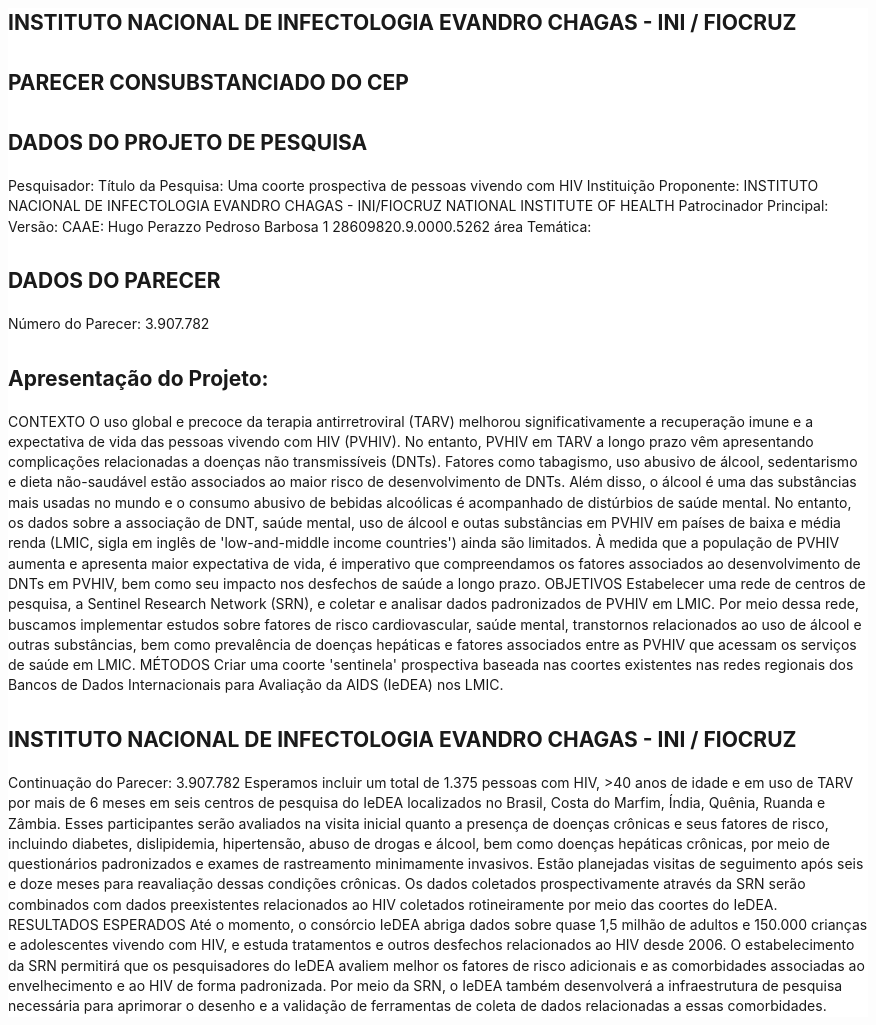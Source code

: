 
## INSTITUTO NACIONAL DE INFECTOLOGIA EVANDRO CHAGAS - INI / FIOCRUZ

## PARECER CONSUBSTANCIADO DO CEP

## DADOS DO PROJETO DE PESQUISA
Pesquisador:
Título da Pesquisa: Uma coorte prospectiva de pessoas vivendo com HIV
Instituição Proponente: INSTITUTO NACIONAL DE INFECTOLOGIA EVANDRO CHAGAS - INI/FIOCRUZ NATIONAL INSTITUTE OF HEALTH Patrocinador Principal:
Versão:
CAAE:
Hugo Perazzo Pedroso Barbosa
1
28609820.9.0000.5262
área Temática:

## DADOS DO PARECER
Número do Parecer:
3.907.782

## Apresentação do Projeto:
CONTEXTO O uso global e precoce da terapia antirretroviral (TARV) melhorou significativamente a recuperação imune e a expectativa de vida das pessoas vivendo com HIV (PVHIV). No entanto, PVHIV em TARV a longo prazo vêm apresentando complicações relacionadas a doenças não transmissíveis (DNTs). Fatores como tabagismo, uso abusivo de álcool, sedentarismo e dieta não-saudável estão associados ao maior risco de desenvolvimento de DNTs. Além disso, o álcool é uma das substâncias mais usadas no mundo e o consumo abusivo de bebidas alcoólicas é acompanhado de distúrbios de saúde mental. No entanto, os dados sobre a associação de DNT, saúde mental, uso de álcool e outas substâncias em PVHIV em países de baixa e média renda (LMIC, sigla em inglês de 'low-and-middle income countries') ainda são limitados. À medida que a população de PVHIV aumenta e apresenta maior expectativa de vida, é imperativo que compreendamos os fatores associados ao desenvolvimento de DNTs em PVHIV, bem como seu impacto nos desfechos de saúde a longo prazo. OBJETIVOS Estabelecer uma rede de centros de pesquisa, a Sentinel Research Network (SRN), e coletar e analisar dados padronizados de PVHIV em LMIC. Por meio dessa rede, buscamos implementar estudos sobre fatores de risco cardiovascular, saúde mental, transtornos relacionados ao uso de álcool e outras substâncias, bem como prevalência de doenças hepáticas e fatores associados entre as PVHIV que acessam os serviços de saúde em LMIC. MÉTODOS Criar uma coorte 'sentinela' prospectiva baseada nas coortes existentes nas redes regionais dos Bancos de Dados Internacionais para Avaliação da AIDS (IeDEA) nos LMIC.

## INSTITUTO NACIONAL DE INFECTOLOGIA EVANDRO CHAGAS - INI / FIOCRUZ

Continuação do Parecer: 3.907.782
Esperamos incluir um total de 1.375 pessoas com HIV, &gt;40 anos de idade e em uso de TARV por mais de 6 meses em seis centros de pesquisa do IeDEA localizados no Brasil, Costa do Marfim, Índia, Quênia, Ruanda e Zâmbia. Esses participantes serão avaliados na visita inicial quanto a presença de doenças crônicas e seus fatores de risco, incluindo diabetes, dislipidemia, hipertensão, abuso de drogas e álcool, bem como doenças hepáticas crônicas, por meio de questionários padronizados e exames de rastreamento minimamente invasivos. Estão planejadas visitas de seguimento após seis e doze meses para reavaliação dessas condições crônicas. Os dados coletados prospectivamente através da SRN serão combinados com dados preexistentes relacionados ao HIV coletados rotineiramente por meio das coortes do IeDEA. RESULTADOS ESPERADOS Até o momento, o consórcio IeDEA abriga dados sobre quase 1,5 milhão de adultos e 150.000 crianças e adolescentes vivendo com HIV, e estuda tratamentos e outros desfechos relacionados ao HIV desde 2006. O estabelecimento da SRN permitirá que os pesquisadores do IeDEA avaliem melhor os fatores de risco adicionais e as comorbidades associadas ao envelhecimento e ao HIV de forma padronizada. Por meio da SRN, o IeDEA também desenvolverá a infraestrutura de pesquisa necessária para aprimorar o desenho e a validação de ferramentas de coleta de dados relacionadas a essas comorbidades.
